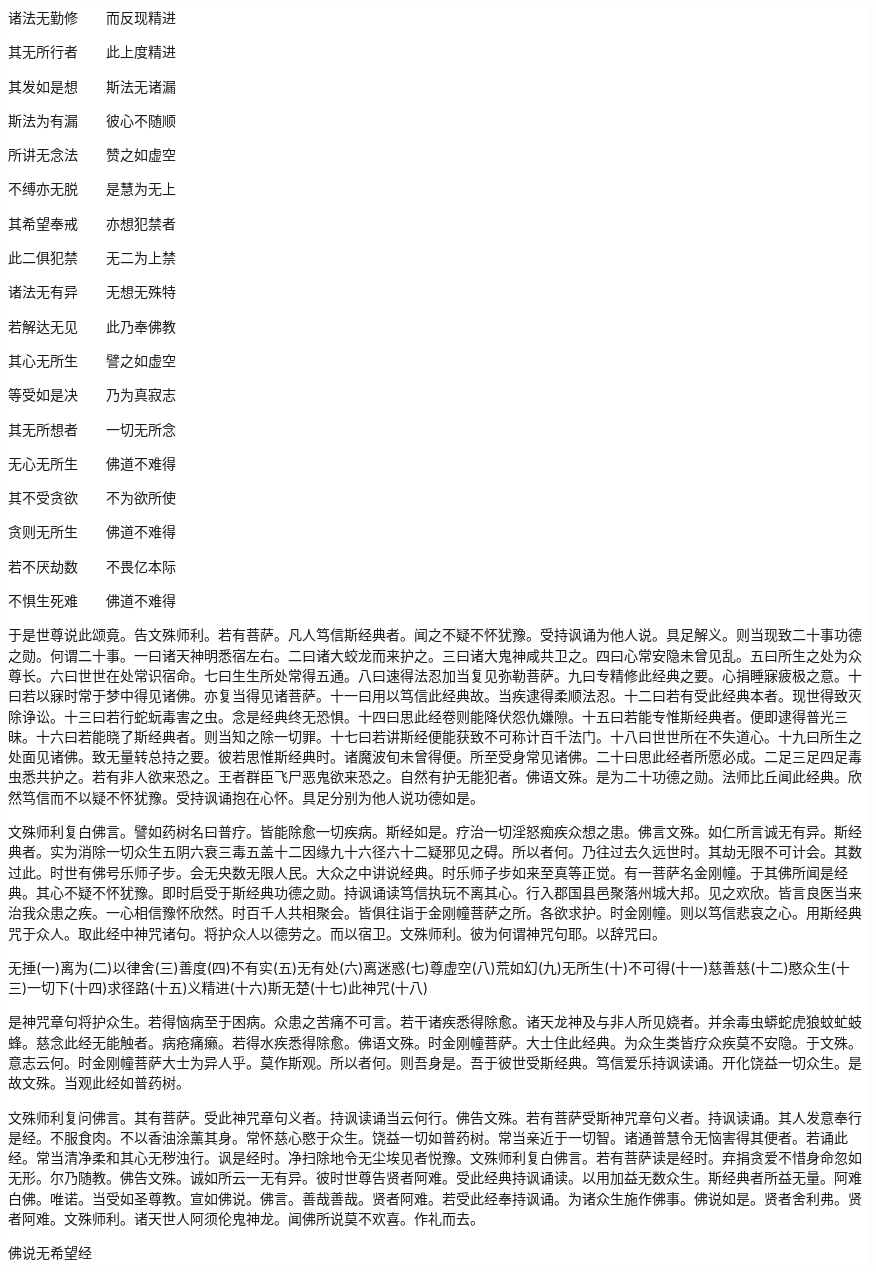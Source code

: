 诸法无勤修　　而反现精进  

其无所行者　　此上度精进  

其发如是想　　斯法无诸漏  

斯法为有漏　　彼心不随顺  

所讲无念法　　赞之如虚空  

不缚亦无脱　　是慧为无上  

其希望奉戒　　亦想犯禁者  

此二俱犯禁　　无二为上禁  

诸法无有异　　无想无殊特  

若解达无见　　此乃奉佛教  

其心无所生　　譬之如虚空  

等受如是决　　乃为真寂志  

其无所想者　　一切无所念  

无心无所生　　佛道不难得  

其不受贪欲　　不为欲所使  

贪则无所生　　佛道不难得  

若不厌劫数　　不畏亿本际  

不惧生死难　　佛道不难得  

于是世尊说此颂竟。告文殊师利。若有菩萨。凡人笃信斯经典者。闻之不疑不怀犹豫。受持讽诵为他人说。具足解义。则当现致二十事功德之勋。何谓二十事。一曰诸天神明悉宿左右。二曰诸大蛟龙而来护之。三曰诸大鬼神咸共卫之。四曰心常安隐未曾见乱。五曰所生之处为众尊长。六曰世世在处常识宿命。七曰生生所处常得五通。八曰速得法忍加当复见弥勒菩萨。九曰专精修此经典之要。心捐睡寐疲极之意。十曰若以寐时常于梦中得见诸佛。亦复当得见诸菩萨。十一曰用以笃信此经典故。当疾逮得柔顺法忍。十二曰若有受此经典本者。现世得致灭除诤讼。十三曰若行蛇蚖毒害之虫。念是经典终无恐惧。十四曰思此经卷则能降伏怨仇嫌隙。十五曰若能专惟斯经典者。便即逮得普光三昧。十六曰若能晓了斯经典者。则当知之除一切罪。十七曰若讲斯经便能获致不可称计百千法门。十八曰世世所在不失道心。十九曰所生之处面见诸佛。致无量转总持之要。彼若思惟斯经典时。诸魔波旬未曾得便。所至受身常见诸佛。二十曰思此经者所愿必成。二足三足四足毒虫悉共护之。若有非人欲来恐之。王者群臣飞尸恶鬼欲来恐之。自然有护无能犯者。佛语文殊。是为二十功德之勋。法师比丘闻此经典。欣然笃信而不以疑不怀犹豫。受持讽诵抱在心怀。具足分别为他人说功德如是。  

文殊师利复白佛言。譬如药树名曰普疗。皆能除愈一切疾病。斯经如是。疗治一切淫怒痴疾众想之患。佛言文殊。如仁所言诚无有异。斯经典者。实为消除一切众生五阴六衰三毒五盖十二因缘九十六径六十二疑邪见之碍。所以者何。乃往过去久远世时。其劫无限不可计会。其数过此。时世有佛号乐师子步。会无央数无限人民。大众之中讲说经典。时乐师子步如来至真等正觉。有一菩萨名金刚幢。于其佛所闻是经典。其心不疑不怀犹豫。即时启受于斯经典功德之勋。持讽诵读笃信执玩不离其心。行入郡国县邑聚落州城大邦。见之欢欣。皆言良医当来治我众患之疾。一心相信豫怀欣然。时百千人共相聚会。皆俱往诣于金刚幢菩萨之所。各欲求护。时金刚幢。则以笃信悲哀之心。用斯经典咒于众人。取此经中神咒诸句。将护众人以德劳之。而以宿卫。文殊师利。彼为何谓神咒句耶。以辞咒曰。  

无捶(一)离为(二)以律舍(三)善度(四)不有实(五)无有处(六)离迷惑(七)尊虚空(八)荒如幻(九)无所生(十)不可得(十一)慈善慈(十二)愍众生(十三)一切下(十四)求径路(十五)义精进(十六)斯无楚(十七)此神咒(十八)  

是神咒章句将护众生。若得恼病至于困病。众患之苦痛不可言。若干诸疾悉得除愈。诸天龙神及与非人所见娆者。并余毒虫蟒蛇虎狼蚊虻蚑蜂。慈念此经无能触者。病疮痛癞。若得水疾悉得除愈。佛语文殊。时金刚幢菩萨。大士住此经典。为众生类皆疗众疾莫不安隐。于文殊。意志云何。时金刚幢菩萨大士为异人乎。莫作斯观。所以者何。则吾身是。吾于彼世受斯经典。笃信爱乐持讽读诵。开化饶益一切众生。是故文殊。当观此经如普药树。  

文殊师利复问佛言。其有菩萨。受此神咒章句义者。持讽读诵当云何行。佛告文殊。若有菩萨受斯神咒章句义者。持讽读诵。其人发意奉行是经。不服食肉。不以香油涂薰其身。常怀慈心愍于众生。饶益一切如普药树。常当亲近于一切智。诸通普慧令无恼害得其便者。若诵此经。常当清净柔和其心无秽浊行。讽是经时。净扫除地令无尘埃见者悦豫。文殊师利复白佛言。若有菩萨读是经时。弃捐贪爱不惜身命忽如无形。尔乃随教。佛告文殊。诚如所云一无有异。彼时世尊告贤者阿难。受此经典持讽诵读。以用加益无数众生。斯经典者所益无量。阿难白佛。唯诺。当受如圣尊教。宣如佛说。佛言。善哉善哉。贤者阿难。若受此经奉持讽诵。为诸众生施作佛事。佛说如是。贤者舍利弗。贤者阿难。文殊师利。诸天世人阿须伦鬼神龙。闻佛所说莫不欢喜。作礼而去。  

佛说无希望经  
